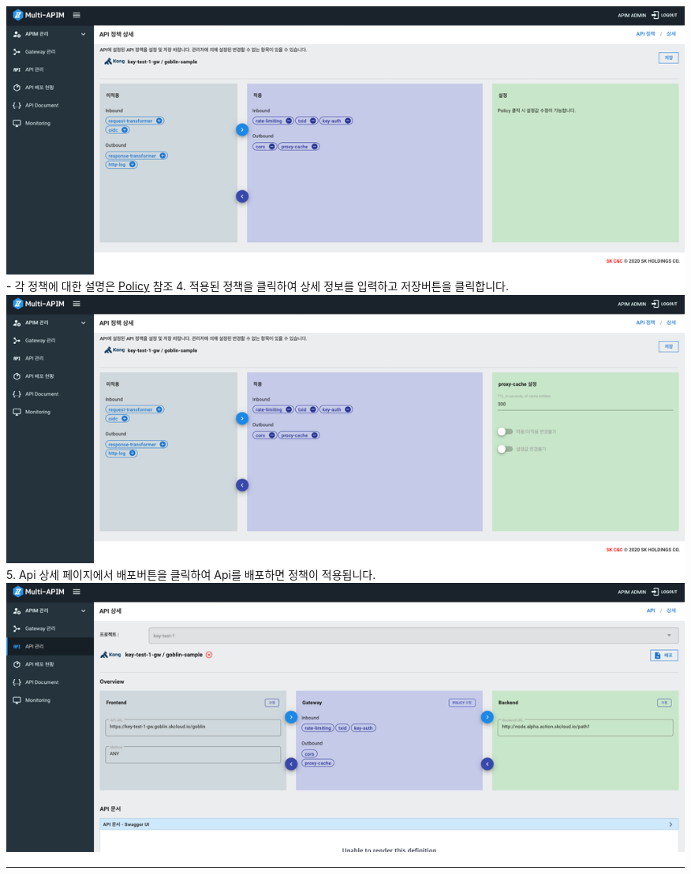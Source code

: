 ![Api Policy3](./img/policy/ApiPolicy3.png)
    - 각 정책에 대한 설명은 [Policy](#Policy) 참조
4. 적용된 정책을 클릭하여 상세 정보를 입력하고 저장버튼을 클릭합니다.
![Api Policy4](./img/policy/ApiPolicy4.png)
5. Api 상세 페이지에서 배포버튼을 클릭하여 Api를 배포하면 정책이 적용됩니다.
![Api Policy5](./img/policy/ApiPolicy5.png)

---